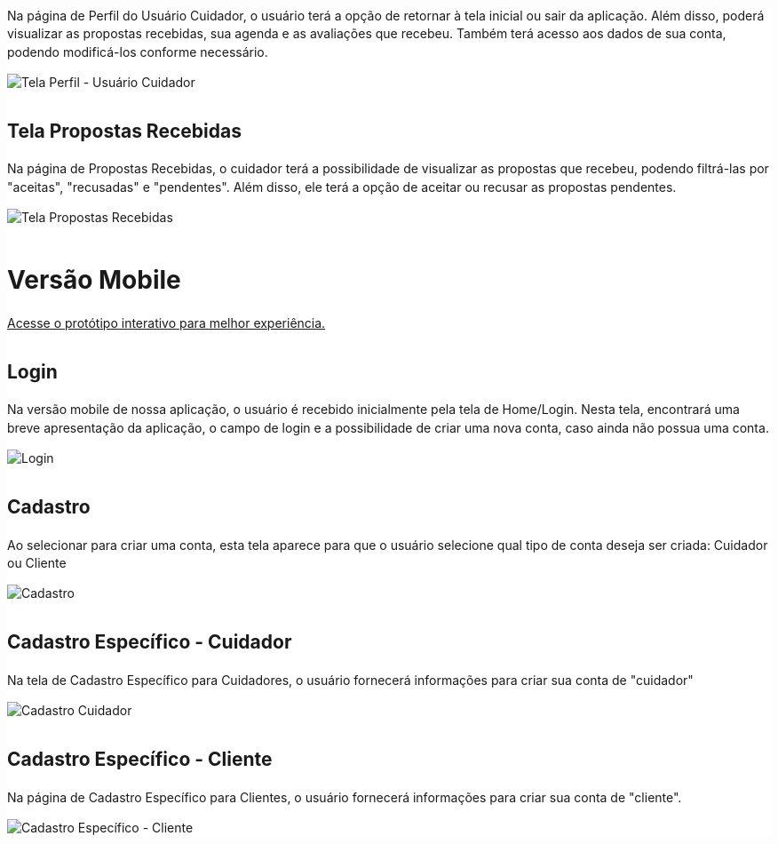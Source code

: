 Na página de Perfil do Usuário Cuidador, o usuário terá a opção de retornar à tela inicial ou sair da aplicação. Além disso, poderá visualizar as propostas recebidas, sua agenda e as avaliações que recebeu. Também terá acesso aos dados de sua conta, podendo modificá-los conforme necessário.

![Tela Perfil - Usuário Cuidador](https://github.com/ICEI-PUC-Minas-PMV-ADS/pmv-ads-2024-1-e4-proj-infra-t1-2care/assets/113949375/f4e7a78f-05b9-4678-a7c0-1aa363b2cfb7)

## Tela Propostas Recebidas

Na página de Propostas Recebidas, o cuidador terá a possibilidade de visualizar as propostas que recebeu, podendo filtrá-las por "aceitas", "recusadas" e "pendentes". Além disso, ele terá a opção de aceitar ou recusar as propostas pendentes.

![Tela Propostas Recebidas](https://github.com/ICEI-PUC-Minas-PMV-ADS/pmv-ads-2024-1-e4-proj-infra-t1-2care/assets/113949375/31fee514-caa7-4d81-868b-8e3e431a3e84)


# Versão Mobile
[Acesse o protótipo interativo para melhor experiência.](https://www.figma.com/proto/oO6ZeNcDngTuyvNuBHjIP6/Mobile-2Care?type=design&node-id=209-8435&t=Fo4CqlAPegGPAfY9-1&scaling=scale-down&page-id=1%3A2&starting-point-node-id=209%3A8435&show-proto-sidebar=1&mode=design)

## Login

Na versão mobile de nossa aplicação, o usuário é recebido inicialmente pela tela de Home/Login. Nesta tela, encontrará uma breve apresentação da aplicação, o campo de login e a possibilidade de criar uma nova conta, caso ainda não possua uma conta.

![Login](https://github.com/ICEI-PUC-Minas-PMV-ADS/pmv-ads-2024-1-e4-proj-infra-t1-2care/assets/12260321/f0dcbc1b-e8eb-4452-b202-12da4288e3ea)

## Cadastro 
Ao selecionar para criar uma conta, esta tela aparece para que o usuário selecione qual tipo de conta deseja ser criada: Cuidador ou Cliente

![Cadastro](https://github.com/ICEI-PUC-Minas-PMV-ADS/pmv-ads-2024-1-e4-proj-infra-t1-2care/assets/12260321/c954fbdd-4c76-46e9-a477-911dd6c7f423)

## Cadastro Específico - Cuidador

Na tela de Cadastro Específico para Cuidadores, o usuário fornecerá informações para criar sua conta de "cuidador"

![Cadastro Cuidador](https://github.com/ICEI-PUC-Minas-PMV-ADS/pmv-ads-2024-1-e4-proj-infra-t1-2care/assets/12260321/54ad4e3b-a5ab-4a90-a798-c7e73b1e0ce6)


## Cadastro Específico - Cliente

Na página de Cadastro Específico para Clientes, o usuário fornecerá informações para criar sua conta de "cliente".

![Cadastro Específico - Cliente](https://github.com/ICEI-PUC-Minas-PMV-ADS/pmv-ads-2024-1-e4-proj-infra-t1-2care/assets/12260321/2e5aee4b-163e-4843-ae92-145b56068817)
